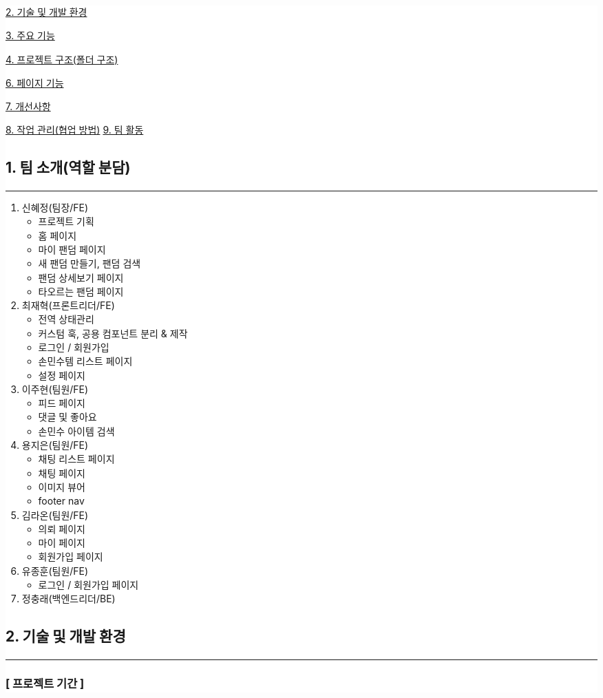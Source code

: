[2. 기술 및 개발 환경](https://www.notion.so/2-971d9ce35eed4218bb8f8b449c594e54?pvs=21) 

[3. 주요 기능](https://www.notion.so/3-ed2a19e8704747168614e415fb1763ca?pvs=21) 

[4. 프로젝트 구조(폴더 구조)](https://www.notion.so/4-7b42190f4e4e4d58a2fc972e531a08de?pvs=21) 

[](https://www.notion.so/1bb4547425124c35902f2869c0e82187?pvs=21) 

[6. 페이지 기능](https://www.notion.so/6-d1594c516cb24ebb92aa25fcdb568ffd?pvs=21) 

[7. 개선사항](https://www.notion.so/7-8f214e529cf24fdca2afb61cc016c001?pvs=21) 

[8. 작업 관리(협업 방법)](https://www.notion.so/8-c424009ab7c3461fb9f90f37172abebd?pvs=21) 
[9. 팀 활동](https://www.notion.so/9-182c032691f7418fab075dacba1db36e?pvs=21) 

## 1. 팀 소개(역할 분담)

---

1. 신혜정(팀장/FE)
    - 프로젝트 기획
    - 홈 페이지
    - 마이 팬덤 페이지
    - 새 팬덤 만들기, 팬덤 검색
    - 팬덤 상세보기 페이지
    - 타오르는 팬덤 페이지
2. 최재혁(프론트리더/FE)
    - 전역 상태관리
    - 커스텀 훅, 공용 컴포넌트 분리 & 제작
    - 로그인 / 회원가입
    - 손민수템 리스트 페이지
    - 설정 페이지
3. 이주현(팀원/FE)
    - 피드 페이지
    - 댓글 및 좋아요
    - 손민수 아이템 검색
4. 용지은(팀원/FE)
    - 채팅 리스트 페이지
    - 채팅 페이지
    - 이미지 뷰어
    - footer nav
5. 김라온(팀원/FE)
    - 의뢰 페이지
    - 마이 페이지
    - 회원가입 페이지
6. 유종훈(팀원/FE)
    - 로그인 / 회원가입 페이지
7. 정충래(백엔드리더/BE)

## 2. 기술 및 개발 환경

---

### [ 프로젝트 기간 ]

